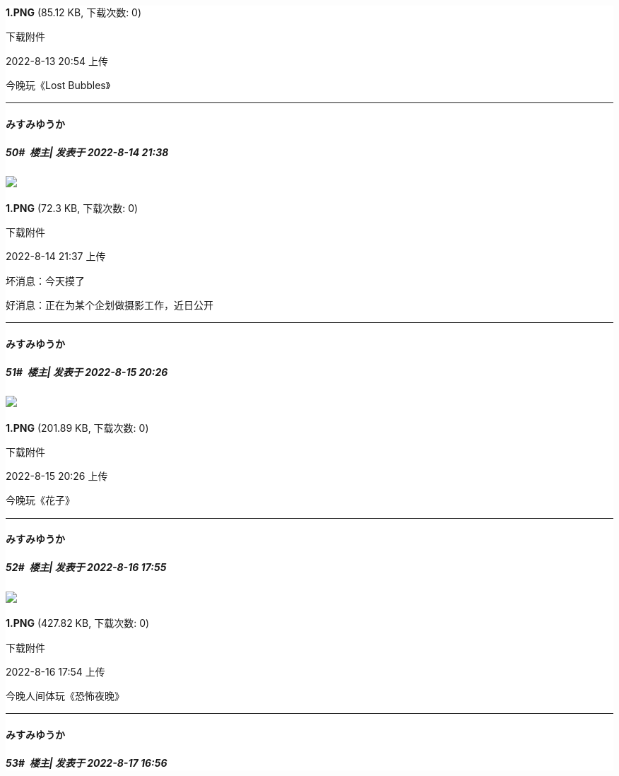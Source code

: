 <strong>1.PNG</strong> (85.12 KB, 下载次数: 0)

下载附件

2022-8-13 20:54 上传

今晚玩《Lost Bubbles》

*****

####  みすみゆうか  
##### 50#         楼主| 发表于 2022-8-14 21:38

<img src="https://img.saraba1st.com/forum/202208/14/213758tim1tpd1jhdfjktm.png" referrerpolicy="no-referrer">

<strong>1.PNG</strong> (72.3 KB, 下载次数: 0)

下载附件

2022-8-14 21:37 上传

坏消息：今天摸了

好消息：正在为某个企划做摄影工作，近日公开

*****

####  みすみゆうか  
##### 51#         楼主| 发表于 2022-8-15 20:26

<img src="https://img.saraba1st.com/forum/202208/15/202647gct3rctit3ic38hx.png" referrerpolicy="no-referrer">

<strong>1.PNG</strong> (201.89 KB, 下载次数: 0)

下载附件

2022-8-15 20:26 上传

今晚玩《花子》

*****

####  みすみゆうか  
##### 52#         楼主| 发表于 2022-8-16 17:55

<img src="https://img.saraba1st.com/forum/202208/16/175454apipillpanpppppi.png" referrerpolicy="no-referrer">

<strong>1.PNG</strong> (427.82 KB, 下载次数: 0)

下载附件

2022-8-16 17:54 上传

今晚人间体玩《恐怖夜晚》

*****

####  みすみゆうか  
##### 53#         楼主| 发表于 2022-8-17 16:56
